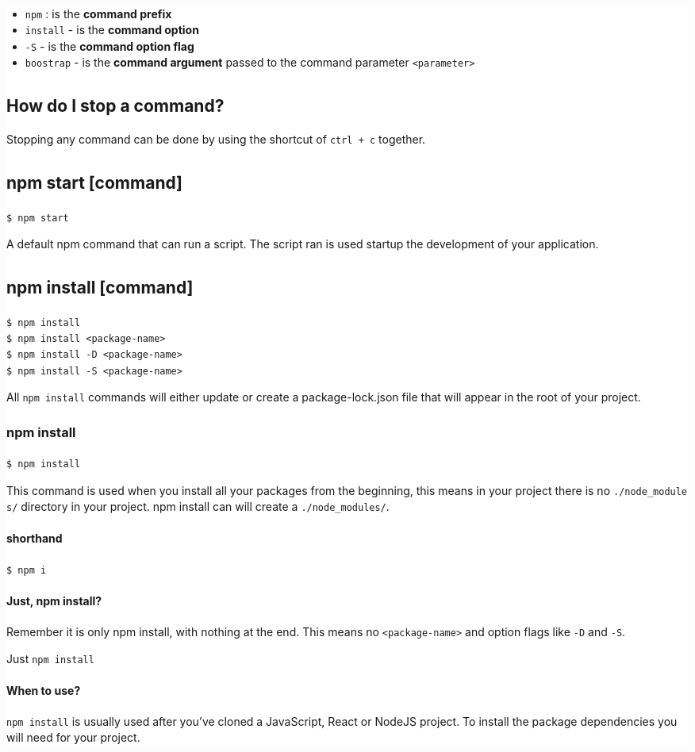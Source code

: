 - `npm` : is the **command prefix**
- `install` - is the **command option**
- `-S` - is the **command option flag**
- `boostrap` - is the **command argument** passed to the command parameter `<parameter>`

## How do I stop a command?

Stopping any command can be done by using the shortcut of `ctrl + c` together.

## npm start [command]

```shell
$ npm start
```

A default npm command that can run a script. The script ran is used startup the development of your application.

## npm install [command]

```shell
$ npm install
$ npm install <package-name>
$ npm install -D <package-name>
$ npm install -S <package-name>
```

All `npm install` commands will either update or create a package-lock.json file that will appear in the root of your project.

### npm install

```shell
$ npm install
```

This command is used when you install all your packages from the beginning, this means in your project there is no `./node_modules/`  directory in your project. npm install can will create a `./node_modules/`.

#### shorthand

```shell
$ npm i
```

#### Just, npm install?
Remember it is only npm install, with nothing at the end. This means no `<package-name>` and option flags like `-D` and `-S`.

Just `npm install`

#### When to use?

`npm install` is usually used after you’ve cloned a JavaScript, React or NodeJS project. To install the package dependencies you will need for your project.
